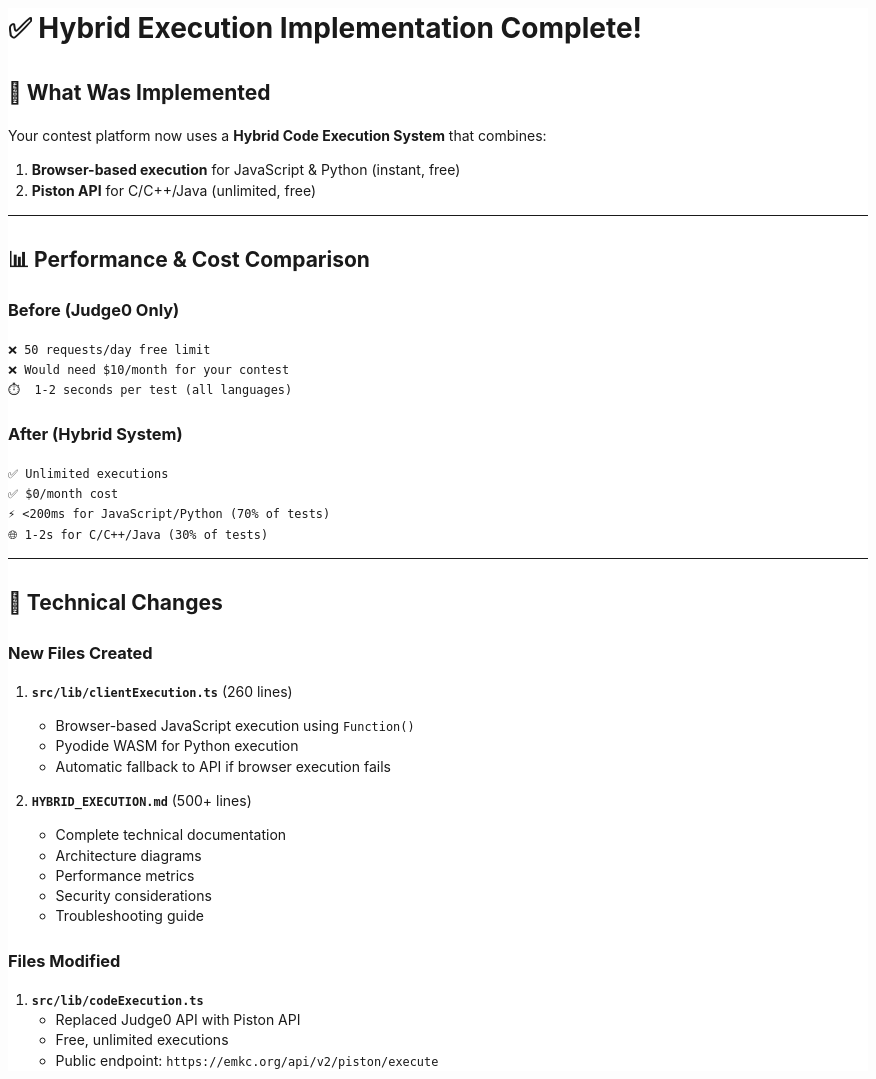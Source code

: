 # ✅ Hybrid Execution Implementation Complete!

## 🎉 What Was Implemented

Your contest platform now uses a **Hybrid Code Execution System** that combines:
1. **Browser-based execution** for JavaScript & Python (instant, free)
2. **Piston API** for C/C++/Java (unlimited, free)

---

## 📊 Performance & Cost Comparison

### Before (Judge0 Only)
```
❌ 50 requests/day free limit
❌ Would need $10/month for your contest
⏱️  1-2 seconds per test (all languages)
```

### After (Hybrid System)
```
✅ Unlimited executions
✅ $0/month cost
⚡ <200ms for JavaScript/Python (70% of tests)
🌐 1-2s for C/C++/Java (30% of tests)
```

---

## 🔧 Technical Changes

### New Files Created

1. **`src/lib/clientExecution.ts`** (260 lines)
   - Browser-based JavaScript execution using `Function()`
   - Pyodide WASM for Python execution
   - Automatic fallback to API if browser execution fails

2. **`HYBRID_EXECUTION.md`** (500+ lines)
   - Complete technical documentation
   - Architecture diagrams
   - Performance metrics
   - Security considerations
   - Troubleshooting guide

### Files Modified

1. **`src/lib/codeExecution.ts`**
   - Replaced Judge0 API with Piston API
   - Free, unlimited executions
   - Public endpoint: `https://emkc.org/api/v2/piston/execute`
